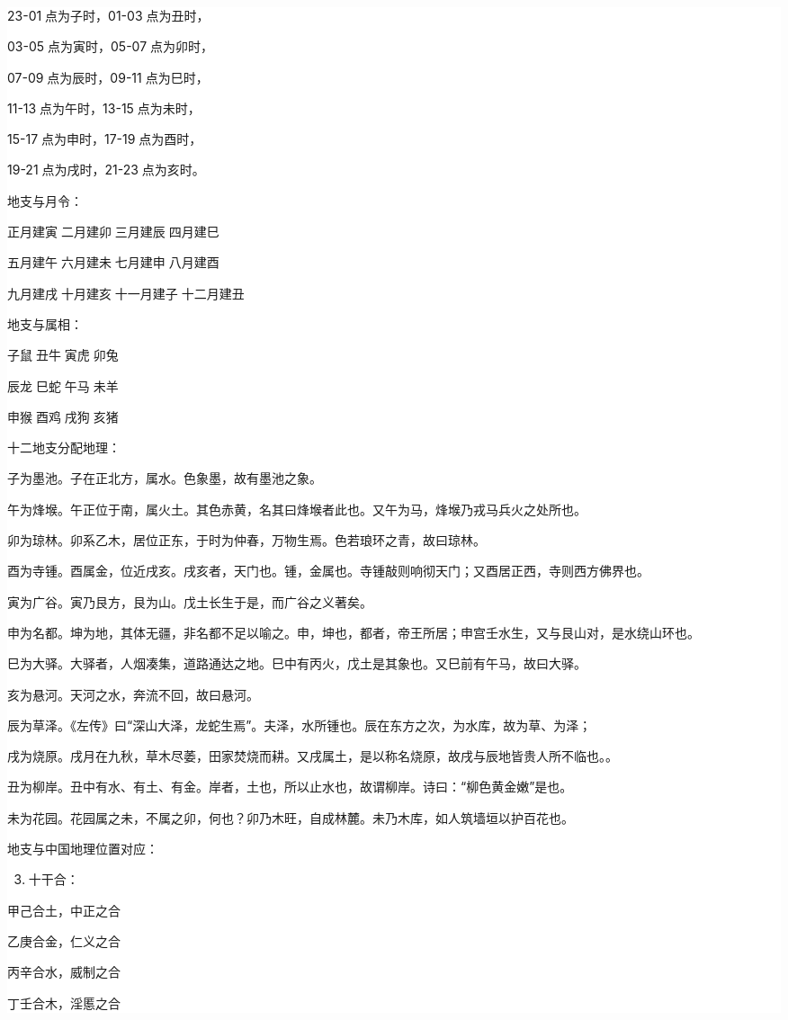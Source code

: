 23-01 点为子时，01-03 点为丑时，

03-05 点为寅时，05-07 点为卯时，

07-09 点为辰时，09-11 点为巳时，

11-13 点为午时，13-15 点为未时，

15-17 点为申时，17-19 点为酉时，

19-21 点为戌时，21-23 点为亥时。

地支与月令：

正月建寅 二月建卯 三月建辰 四月建巳

五月建午 六月建未 七月建申 八月建酉

九月建戌 十月建亥 十一月建子 十二月建丑

地支与属相：

子鼠 丑牛 寅虎 卯兔

辰龙 巳蛇 午马 未羊

申猴 酉鸡 戌狗 亥猪

十二地支分配地理：

子为墨池。子在正北方，属水。色象墨，故有墨池之象。

午为烽堠。午正位于南，属火土。其色赤黄，名其曰烽堠者此也。又午为马，烽堠乃戎马兵火之处所也。

卯为琼林。卯系乙木，居位正东，于时为仲春，万物生焉。色若琅环之青，故曰琼林。

酉为寺锺。酉属金，位近戌亥。戌亥者，天门也。锺，金属也。寺锺敲则响彻天门；又酉居正西，寺则西方佛界也。

寅为广谷。寅乃艮方，艮为山。戊土长生于是，而广谷之义著矣。

申为名都。坤为地，其体无疆，非名都不足以喻之。申，坤也，都者，帝王所居；申宫壬水生，又与艮山对，是水绕山环也。

巳为大驿。大驿者，人烟凑集，道路通达之地。巳中有丙火，戊土是其象也。又巳前有午马，故曰大驿。

亥为悬河。天河之水，奔流不回，故曰悬河。

辰为草泽。《左传》曰“深山大泽，龙蛇生焉”。夫泽，水所锺也。辰在东方之次，为水库，故为草、为泽；

戌为烧原。戌月在九秋，草木尽萎，田家焚烧而耕。又戌属土，是以称名烧原，故戌与辰地皆贵人所不临也。。

丑为柳岸。丑中有水、有土、有金。岸者，土也，所以止水也，故谓柳岸。诗曰：“柳色黄金嫩”是也。

未为花园。花园属之未，不属之卯，何也？卯乃木旺，自成林麓。未乃木库，如人筑墙垣以护百花也。

地支与中国地理位置对应：

3. 十干合：

甲己合土，中正之合

乙庚合金，仁义之合

丙辛合水，威制之合

丁壬合木，淫慝之合

